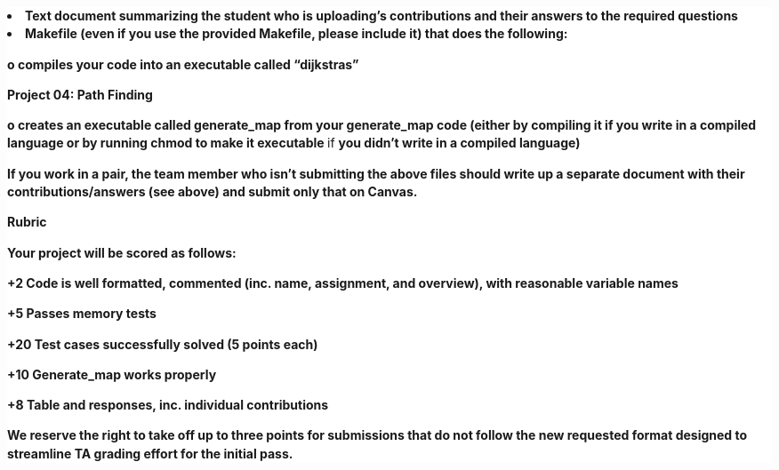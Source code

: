  <li><strong>Text document summarizing the student who is uploading’s contributions and their answers to the required questions</strong></li>

 <li><strong>Makefile (even if you use the provided Makefile, please include it) that does the following:</strong></li>

</ol>

<strong>o compiles your code into an executable called “dijkstras”</strong>

<strong>                                                                                                                                                                                                                                                                                                                                   </strong><strong>Project 04: Path Finding</strong>

<strong>o </strong><strong>creates an executable called generate_map from your generate_map code (either by compiling it if you write in a compiled language or by </strong><strong>running chmod to make it executable </strong>if <strong>you didn’t write in a compiled language)</strong>

<strong>If you work in a pair, the team member who isn’t submitting the above files should write up a separate document with their contributions/answers (see </strong><strong>above) and submit only that on Canvas.</strong>

<strong>Rubric</strong>

<strong>Your project will be scored as follows:</strong>

<strong>+2   Code is well formatted, commented (inc. name, assignment, and overview), with reasonable variable names</strong>

<strong>+5  Passes memory tests</strong>

<strong>+20  Test cases successfully solved (5 points each)</strong>

<strong>+10 Generate_map works properly</strong>

<strong>+8   Table and responses, inc. individual contributions</strong>

<strong>We reserve the right to take off up to three points for submissions that do not follow the new requested format designed to streamline TA grading effort for the initial pass.</strong>